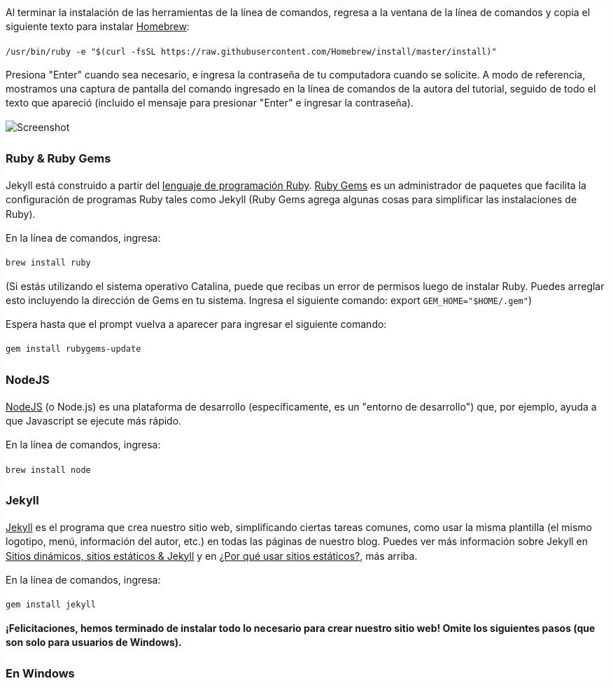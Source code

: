 Al terminar la instalación de las herramientas de la línea de comandos, regresa a la ventana de la línea de comandos y copia el siguiente texto para instalar [Homebrew](http://brew.sh/):

``` 
/usr/bin/ruby -e "$(curl -fsSL https://raw.githubusercontent.com/Homebrew/install/master/install)"
```

Presiona "Enter" cuando sea necesario, e ingresa la contraseña de tu computadora cuando se solicite. A modo de referencia, mostramos una captura de pantalla del comando ingresado en la línea de comandos de la autora del tutorial, seguido de todo el texto que apareció (incluido el mensaje para presionar "Enter" e ingresar la contraseña).

  ![Screenshot](https://programminghistorian.org/images/building-static-sites-with-jekyll-github-pages/building-static-sites-with-jekyll-github-pages-4.png)
 
### Ruby & Ruby Gems <a id="section2-3"></a>

Jekyll está construido a partir del [lenguaje de programación Ruby](https://es.wikipedia.org/wiki/Ruby). [Ruby Gems](https://rubygems.org/) es un administrador de paquetes que facilita la configuración de programas Ruby tales como Jekyll (Ruby Gems agrega algunas cosas para simplificar las instalaciones de Ruby).

En la línea de comandos, ingresa:

`brew install ruby` 

(Si estás utilizando el sistema operativo Catalina, puede que recibas un error de permisos luego de instalar Ruby. Puedes arreglar esto incluyendo la dirección de Gems en tu sistema. Ingresa el siguiente comando: export `GEM_HOME="$HOME/.gem"`)

Espera hasta que el prompt vuelva a aparecer para ingresar el siguiente comando:

`gem install rubygems-update`

### NodeJS <a id="section2-4"></a>

[NodeJS](https://nodejs.org/en/) (o Node.js) es una plataforma de desarrollo (específicamente, es un "entorno de desarrollo") que, por ejemplo, ayuda a que Javascript se ejecute más rápido.

En la línea de comandos, ingresa:

`brew install node`

### Jekyll <a id="section2-5"></a>

[Jekyll](https://jekyllrb.com/) es el programa que crea nuestro sitio web, simplificando ciertas tareas comunes, como usar la misma plantilla (el mismo logotipo, menú, información del autor, etc.) en todas las páginas de nuestro blog. Puedes ver más información sobre Jekyll en [Sitios dinámicos, sitios estáticos & Jekyll](#section0-1) y en [¿Por qué usar sitios estáticos?](#section0-3), más arriba.

En la línea de comandos, ingresa:

`gem install jekyll`

**¡Felicitaciones, hemos terminado de instalar todo lo necesario para crear nuestro sitio web! Omite los siguientes pasos (que son solo para usuarios de Windows).**

### En Windows <a id="sectionWindows"></a>
